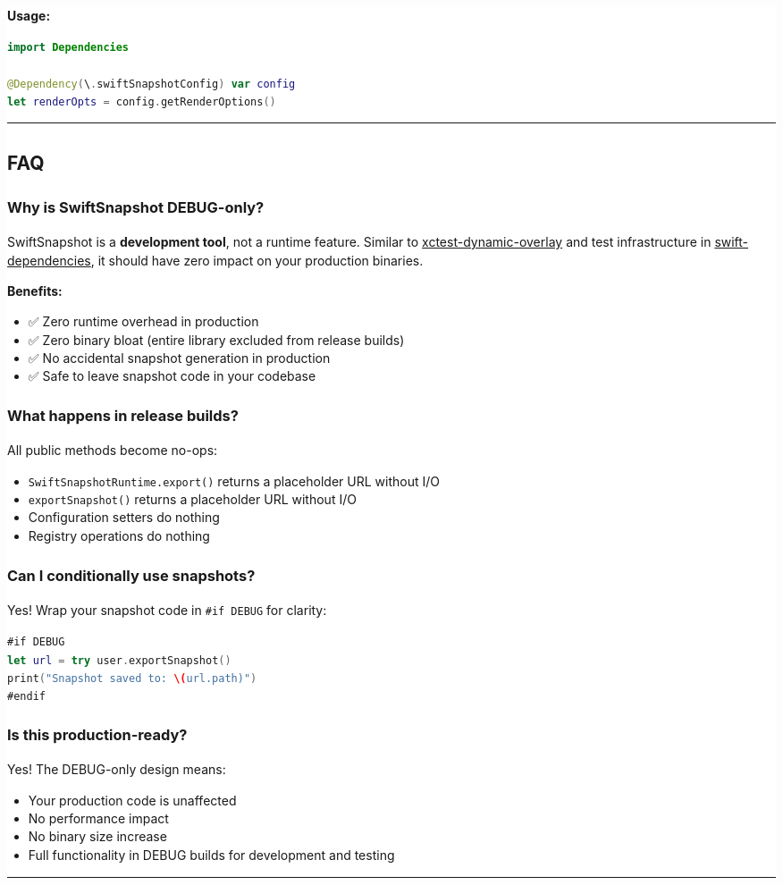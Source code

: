 **Usage:**
```swift
import Dependencies

@Dependency(\.swiftSnapshotConfig) var config
let renderOpts = config.getRenderOptions()
```

---

## FAQ

### Why is SwiftSnapshot DEBUG-only?

SwiftSnapshot is a **development tool**, not a runtime feature. Similar to [xctest-dynamic-overlay](https://github.com/pointfreeco/xctest-dynamic-overlay) and test infrastructure in [swift-dependencies](https://github.com/pointfreeco/swift-dependencies), it should have zero impact on your production binaries.

**Benefits:**
- ✅ Zero runtime overhead in production
- ✅ Zero binary bloat (entire library excluded from release builds)
- ✅ No accidental snapshot generation in production
- ✅ Safe to leave snapshot code in your codebase

### What happens in release builds?

All public methods become no-ops:
- `SwiftSnapshotRuntime.export()` returns a placeholder URL without I/O
- `exportSnapshot()` returns a placeholder URL without I/O
- Configuration setters do nothing
- Registry operations do nothing

### Can I conditionally use snapshots?

Yes! Wrap your snapshot code in `#if DEBUG` for clarity:

```swift
#if DEBUG
let url = try user.exportSnapshot()
print("Snapshot saved to: \(url.path)")
#endif
```

### Is this production-ready?

Yes! The DEBUG-only design means:
- Your production code is unaffected
- No performance impact
- No binary size increase
- Full functionality in DEBUG builds for development and testing

---
